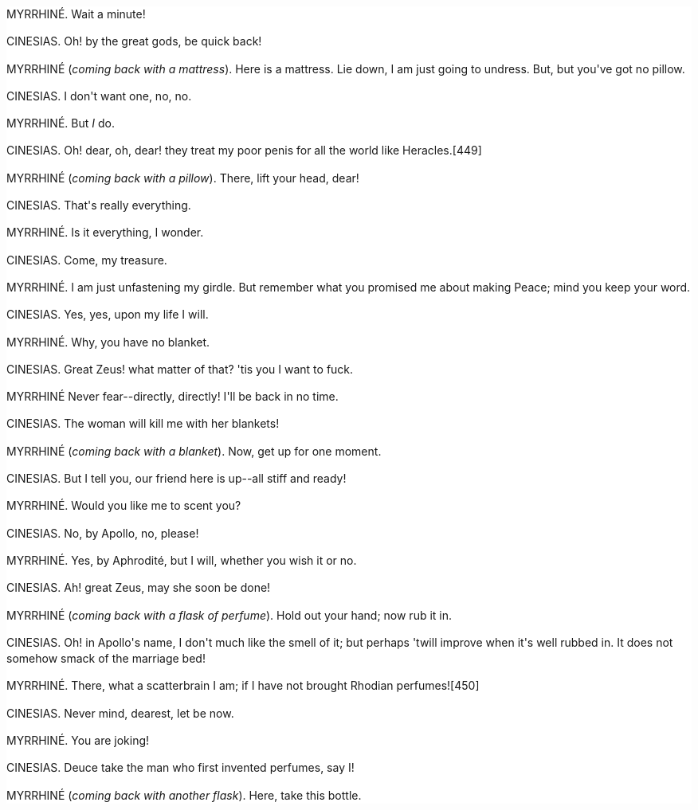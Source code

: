 MYRRHINÉ. Wait a minute!

CINESIAS. Oh! by the great gods, be quick back!

MYRRHINÉ (_coming back with a mattress_). Here is a mattress. Lie down, I
am just going to undress. But, but you've got no pillow.

CINESIAS. I don't want one, no, no.

MYRRHINÉ. But _I_ do.

CINESIAS. Oh! dear, oh, dear! they treat my poor penis for all the world
like Heracles.[449]

MYRRHINÉ (_coming back with a pillow_). There, lift your head, dear!

CINESIAS. That's really everything.

MYRRHINÉ. Is it everything, I wonder.

CINESIAS. Come, my treasure.

MYRRHINÉ. I am just unfastening my girdle. But remember what you promised
me about making Peace; mind you keep your word.

CINESIAS. Yes, yes, upon my life I will.

MYRRHINÉ. Why, you have no blanket.

CINESIAS. Great Zeus! what matter of that? 'tis you I want to fuck.

MYRRHINÉ Never fear--directly, directly! I'll be back in no time.

CINESIAS. The woman will kill me with her blankets!

MYRRHINÉ (_coming back with a blanket_). Now, get up for one moment.

CINESIAS. But I tell you, our friend here is up--all stiff and ready!

MYRRHINÉ. Would you like me to scent you?

CINESIAS. No, by Apollo, no, please!

MYRRHINÉ. Yes, by Aphrodité, but I will, whether you wish it or no.

CINESIAS. Ah! great Zeus, may she soon be done!

MYRRHINÉ (_coming back with a flask of perfume_). Hold out your hand; now
rub it in.

CINESIAS. Oh! in Apollo's name, I don't much like the smell of it; but
perhaps 'twill improve when it's well rubbed in. It does not somehow
smack of the marriage bed!

MYRRHINÉ. There, what a scatterbrain I am; if I have not brought Rhodian
perfumes![450]

CINESIAS. Never mind, dearest, let be now.

MYRRHINÉ. You are joking!

CINESIAS. Deuce take the man who first invented perfumes, say I!

MYRRHINÉ (_coming back with another flask_). Here, take this bottle.
